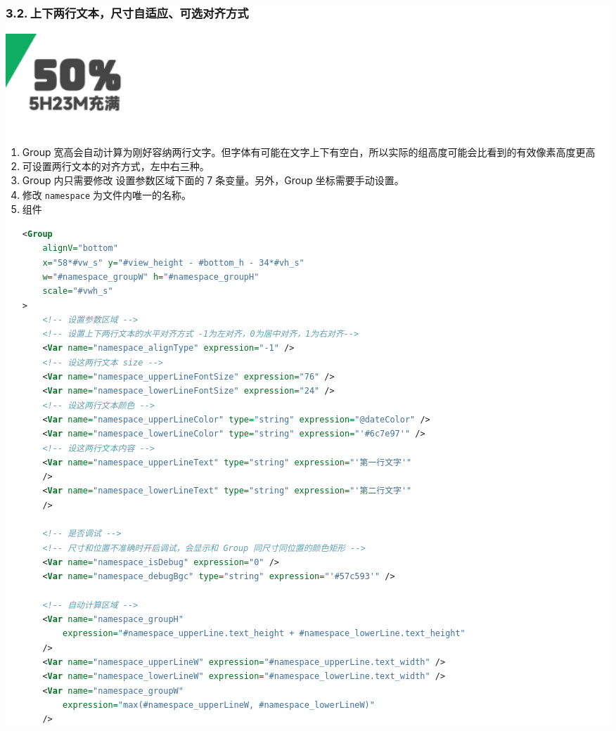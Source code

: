 
###  3.2. <a name='-1'></a>上下两行文本，尺寸自适应、可选对齐方式
<img src="images/001.png" width="200" style="display: block; margin: 5px 0 10px;" />

1. Group 宽高会自动计算为刚好容纳两行文字。但字体有可能在文字上下有空白，所以实际的组高度可能会比看到的有效像素高度更高
2. 可设置两行文本的对齐方式，左中右三种。
3. Group 内只需要修改 设置参数区域下面的 7 条变量。另外，Group 坐标需要手动设置。
4. 修改 `namespace` 为文件内唯一的名称。
5. 组件
    ```xml
    <Group
        alignV="bottom"
        x="58*#vw_s" y="#view_height - #bottom_h - 34*#vh_s"
        w="#namespace_groupW" h="#namespace_groupH"
        scale="#vwh_s"
    >
        <!-- 设置参数区域 -->
        <!-- 设置上下两行文本的水平对齐方式 -1为左对齐，0为居中对齐，1为右对齐-->
        <Var name="namespace_alignType" expression="-1" />
        <!-- 设这两行文本 size -->
        <Var name="namespace_upperLineFontSize" expression="76" />
        <Var name="namespace_lowerLineFontSize" expression="24" />
        <!-- 设这两行文本颜色 -->
        <Var name="namespace_upperLineColor" type="string" expression="@dateColor" />
        <Var name="namespace_lowerLineColor" type="string" expression="'#6c7e97'" />
        <!-- 设这两行文本内容 -->
        <Var name="namespace_upperLineText" type="string" expression="'第一行文字'"
        />
        <Var name="namespace_lowerLineText" type="string" expression="'第二行文字'"
        />

        <!-- 是否调试 -->
        <!-- 尺寸和位置不准确时开启调试，会显示和 Group 同尺寸同位置的颜色矩形 -->
        <Var name="namespace_isDebug" expression="0" />
        <Var name="namespace_debugBgc" type="string" expression="'#57c593'" />

        <!-- 自动计算区域 -->
        <Var name="namespace_groupH"
            expression="#namespace_upperLine.text_height + #namespace_lowerLine.text_height"
        />
        <Var name="namespace_upperLineW" expression="#namespace_upperLine.text_width" />
        <Var name="namespace_lowerLineW" expression="#namespace_lowerLine.text_width" />
        <Var name="namespace_groupW"
            expression="max(#namespace_upperLineW, #namespace_lowerLineW)"
        />
